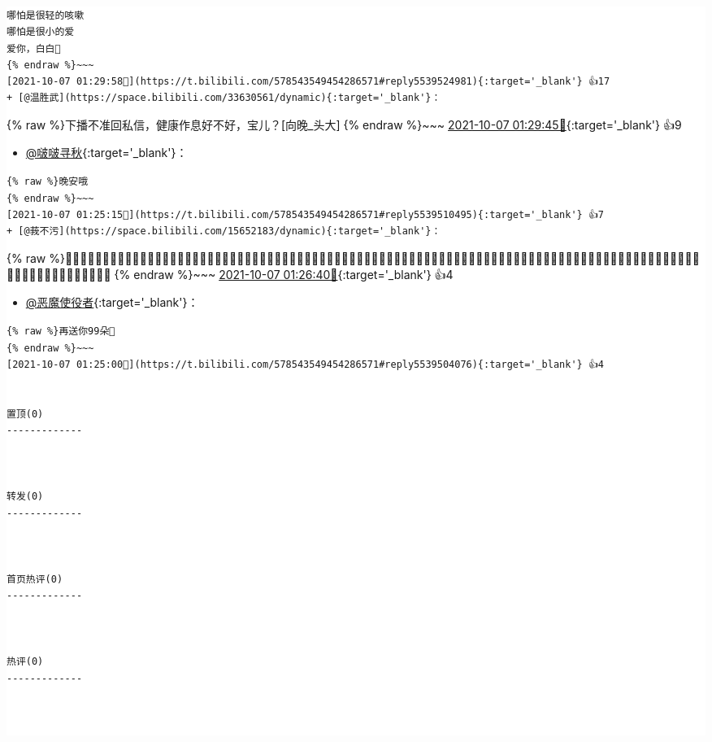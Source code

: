 ~~~
哪怕是很轻的咳嗽
哪怕是很小的爱
爱你，白白💐
{% endraw %}~~~
[2021-10-07 01:29:58🔗](https://t.bilibili.com/578543549454286571#reply5539524981){:target='_blank'} 👍17
+ [@温胜武](https://space.bilibili.com/33630561/dynamic){:target='_blank'}：
~~~
{% raw %}下播不准回私信，健康作息好不好，宝儿？[向晚_头大]
{% endraw %}~~~
[2021-10-07 01:29:45🔗](https://t.bilibili.com/578543549454286571#reply5539530055){:target='_blank'} 👍9
+ [@啵啵寻秋](https://space.bilibili.com/19544363/dynamic){:target='_blank'}：
~~~
{% raw %}晚安哦
{% endraw %}~~~
[2021-10-07 01:25:15🔗](https://t.bilibili.com/578543549454286571#reply5539510495){:target='_blank'} 👍7
+ [@莪不污](https://space.bilibili.com/15652183/dynamic){:target='_blank'}：
~~~
{% raw %}💐💐💐💐💐💐💐💐💐💐💐💐💐💐💐💐💐💐💐💐💐💐💐💐💐💐💐💐💐💐💐💐💐💐💐💐💐💐💐💐💐💐💐💐💐💐💐💐💐💐💐💐💐💐💐💐💐💐💐💐💐💐💐💐💐💐💐💐💐💐💐💐💐💐💐💐💐💐💐💐💐💐💐💐💐💐💐💐💐💐💐💐💐💐💐💐💐💐💐
{% endraw %}~~~
[2021-10-07 01:26:40🔗](https://t.bilibili.com/578543549454286571#reply5539512296){:target='_blank'} 👍4
+ [@恶魔使役者](https://space.bilibili.com/14147883/dynamic){:target='_blank'}：
~~~
{% raw %}再送你99朵🌹
{% endraw %}~~~
[2021-10-07 01:25:00🔗](https://t.bilibili.com/578543549454286571#reply5539504076){:target='_blank'} 👍4


置顶(0)
-------------



转发(0)
-------------



首页热评(0)
-------------



热评(0)
-------------



